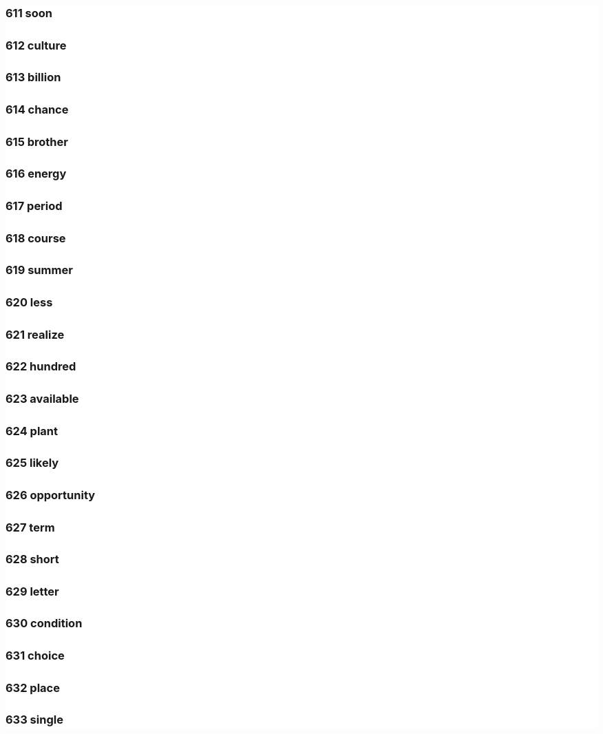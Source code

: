 ###  611  	  soon

###  612  	  culture

###  613  	  billion

###  614  	  chance

###  615  	  brother

###  616  	  energy

###  617  	  period

###  618  	  course

###  619  	  summer

###  620  	  less

###  621  	  realize

###  622  	  hundred

###  623  	  available

###  624  	  plant

###  625  	  likely

###  626  	  opportunity

###  627  	  term

###  628  	  short

###  629  	  letter

###  630  	  condition

###  631  	  choice

###  632  	  place

###  633  	  single
